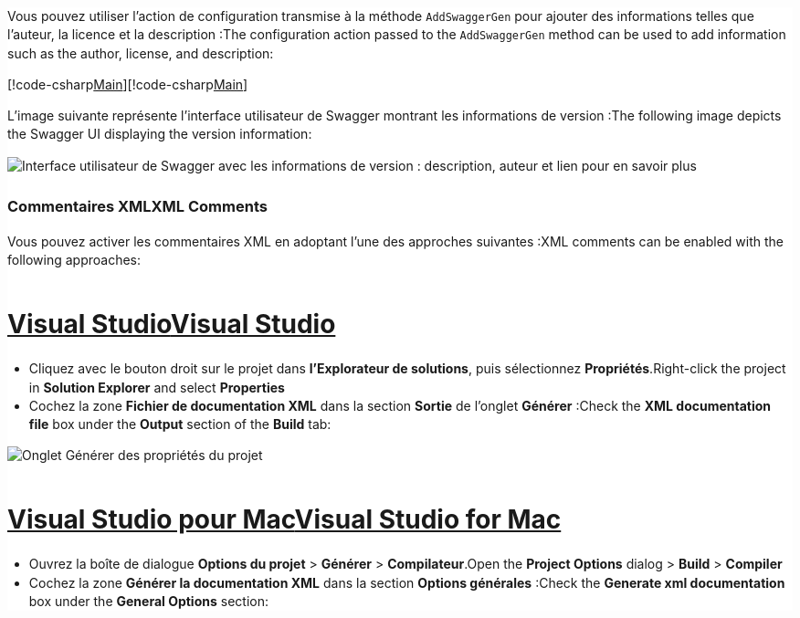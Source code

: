 <span data-ttu-id="5b950-156">Vous pouvez utiliser l’action de configuration transmise à la méthode `AddSwaggerGen` pour ajouter des informations telles que l’auteur, la licence et la description :</span><span class="sxs-lookup"><span data-stu-id="5b950-156">The configuration action passed to the `AddSwaggerGen` method can be used to add information such as the author, license, and description:</span></span>

<span data-ttu-id="5b950-157">[!code-csharp[Main](../tutorials/web-api-help-pages-using-swagger/sample/TodoApi/Startup.cs?range=20-30,36)]</span><span class="sxs-lookup"><span data-stu-id="5b950-157">[!code-csharp[Main](../tutorials/web-api-help-pages-using-swagger/sample/TodoApi/Startup.cs?range=20-30,36)]</span></span>

<span data-ttu-id="5b950-158">L’image suivante représente l’interface utilisateur de Swagger montrant les informations de version :</span><span class="sxs-lookup"><span data-stu-id="5b950-158">The following image depicts the Swagger UI displaying the version information:</span></span>

![Interface utilisateur de Swagger avec les informations de version : description, auteur et lien pour en savoir plus](web-api-help-pages-using-swagger/_static/custom-info.png)

### <a name="xml-comments"></a><span data-ttu-id="5b950-160">Commentaires XML</span><span class="sxs-lookup"><span data-stu-id="5b950-160">XML Comments</span></span>

<span data-ttu-id="5b950-161">Vous pouvez activer les commentaires XML en adoptant l’une des approches suivantes :</span><span class="sxs-lookup"><span data-stu-id="5b950-161">XML comments can be enabled with the following approaches:</span></span>

# <a name="visual-studiotabvisual-studio"></a>[<span data-ttu-id="5b950-162">Visual Studio</span><span class="sxs-lookup"><span data-stu-id="5b950-162">Visual Studio</span></span>](#tab/visual-studio)

* <span data-ttu-id="5b950-163">Cliquez avec le bouton droit sur le projet dans **l’Explorateur de solutions**, puis sélectionnez **Propriétés**.</span><span class="sxs-lookup"><span data-stu-id="5b950-163">Right-click the project in **Solution Explorer** and select **Properties**</span></span>
* <span data-ttu-id="5b950-164">Cochez la zone **Fichier de documentation XML** dans la section **Sortie** de l’onglet **Générer** :</span><span class="sxs-lookup"><span data-stu-id="5b950-164">Check the **XML documentation file** box under the **Output** section of the **Build** tab:</span></span>

![Onglet Générer des propriétés du projet](web-api-help-pages-using-swagger/_static/swagger-xml-comments.png)

# <a name="visual-studio-for-mactabvisual-studio-mac"></a>[<span data-ttu-id="5b950-166">Visual Studio pour Mac</span><span class="sxs-lookup"><span data-stu-id="5b950-166">Visual Studio for Mac</span></span>](#tab/visual-studio-mac)

* <span data-ttu-id="5b950-167">Ouvrez la boîte de dialogue **Options du projet** > **Générer** > **Compilateur**.</span><span class="sxs-lookup"><span data-stu-id="5b950-167">Open the **Project Options** dialog > **Build** > **Compiler**</span></span>
* <span data-ttu-id="5b950-168">Cochez la zone **Générer la documentation XML** dans la section **Options générales** :</span><span class="sxs-lookup"><span data-stu-id="5b950-168">Check the **Generate xml documentation** box under the **General Options** section:</span></span>
